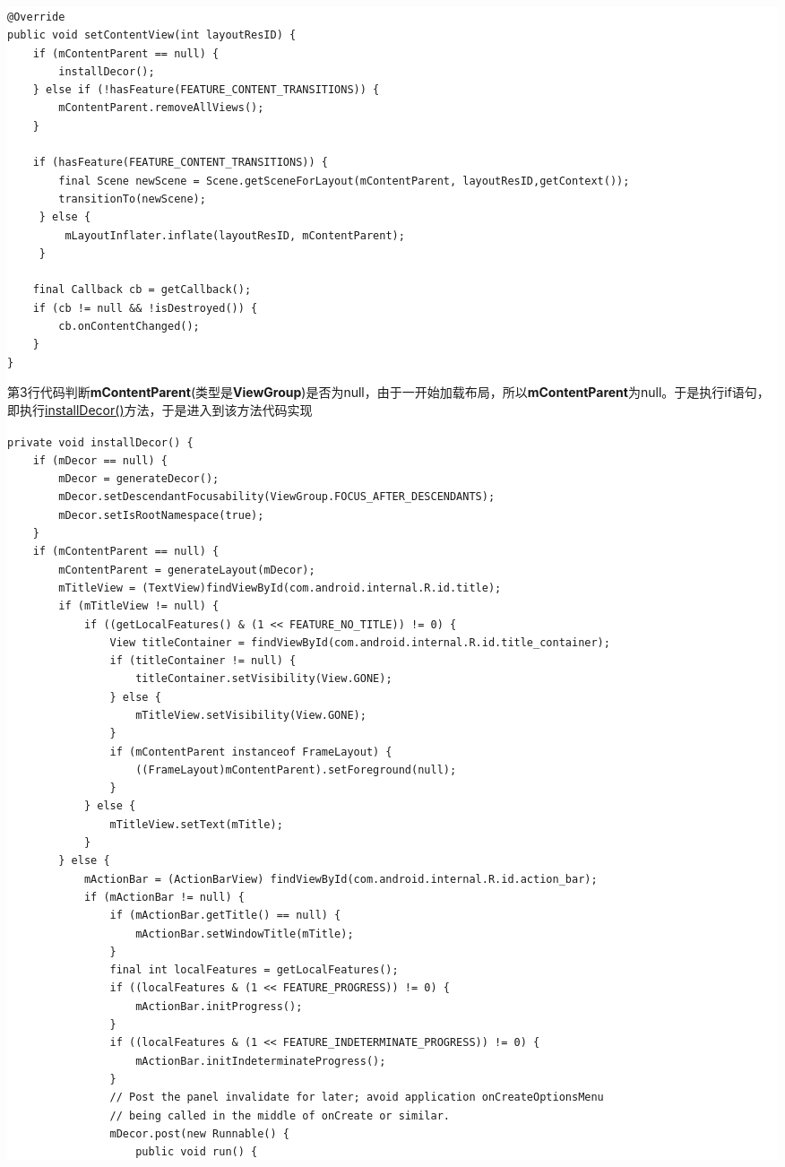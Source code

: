 	@Override
    public void setContentView(int layoutResID) {
        if (mContentParent == null) {
            installDecor();
        } else if (!hasFeature(FEATURE_CONTENT_TRANSITIONS)) {
            mContentParent.removeAllViews();
        }

		if (hasFeature(FEATURE_CONTENT_TRANSITIONS)) {
			final Scene newScene = Scene.getSceneForLayout(mContentParent, layoutResID,getContext());
            transitionTo(newScene);
         } else {
             mLayoutInflater.inflate(layoutResID, mContentParent);
         }
         
        final Callback cb = getCallback();
        if (cb != null && !isDestroyed()) {
            cb.onContentChanged();
        }
    }
第3行代码判断**mContentParent**(类型是**ViewGroup**)是否为null，由于一开始加载布局，所以**mContentParent**为null。于是执行if语句，即执行[installDecor()](http://grepcode.com/file/repository.grepcode.com/java/ext/com.google.android/android/5.1.1_r1/com/android/internal/policy/impl/PhoneWindow.java#PhoneWindow.installDecor%28%29)方法，于是进入到该方法代码实现

	private void installDecor() {
        if (mDecor == null) {
            mDecor = generateDecor();
            mDecor.setDescendantFocusability(ViewGroup.FOCUS_AFTER_DESCENDANTS);
            mDecor.setIsRootNamespace(true);
        }
        if (mContentParent == null) {
            mContentParent = generateLayout(mDecor);
            mTitleView = (TextView)findViewById(com.android.internal.R.id.title);
            if (mTitleView != null) {
                if ((getLocalFeatures() & (1 << FEATURE_NO_TITLE)) != 0) {
                    View titleContainer = findViewById(com.android.internal.R.id.title_container);
                    if (titleContainer != null) {
                        titleContainer.setVisibility(View.GONE);
                    } else {
                        mTitleView.setVisibility(View.GONE);
                    }
                    if (mContentParent instanceof FrameLayout) {
                        ((FrameLayout)mContentParent).setForeground(null);
                    }
                } else {
                    mTitleView.setText(mTitle);
                }
            } else {
                mActionBar = (ActionBarView) findViewById(com.android.internal.R.id.action_bar);
                if (mActionBar != null) {
                    if (mActionBar.getTitle() == null) {
                        mActionBar.setWindowTitle(mTitle);
                    }
                    final int localFeatures = getLocalFeatures();
                    if ((localFeatures & (1 << FEATURE_PROGRESS)) != 0) {
                        mActionBar.initProgress();
                    }
                    if ((localFeatures & (1 << FEATURE_INDETERMINATE_PROGRESS)) != 0) {
                        mActionBar.initIndeterminateProgress();
                    }
                    // Post the panel invalidate for later; avoid application onCreateOptionsMenu
                    // being called in the middle of onCreate or similar.
                    mDecor.post(new Runnable() {
                        public void run() {